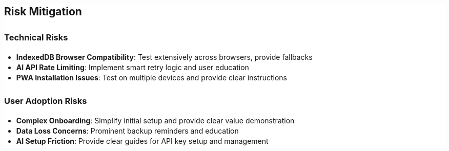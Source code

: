 ## Risk Mitigation

### Technical Risks
- **IndexedDB Browser Compatibility**: Test extensively across browsers, provide fallbacks
- **AI API Rate Limiting**: Implement smart retry logic and user education
- **PWA Installation Issues**: Test on multiple devices and provide clear instructions

### User Adoption Risks  
- **Complex Onboarding**: Simplify initial setup and provide clear value demonstration
- **Data Loss Concerns**: Prominent backup reminders and education
- **AI Setup Friction**: Provide clear guides for API key setup and management
